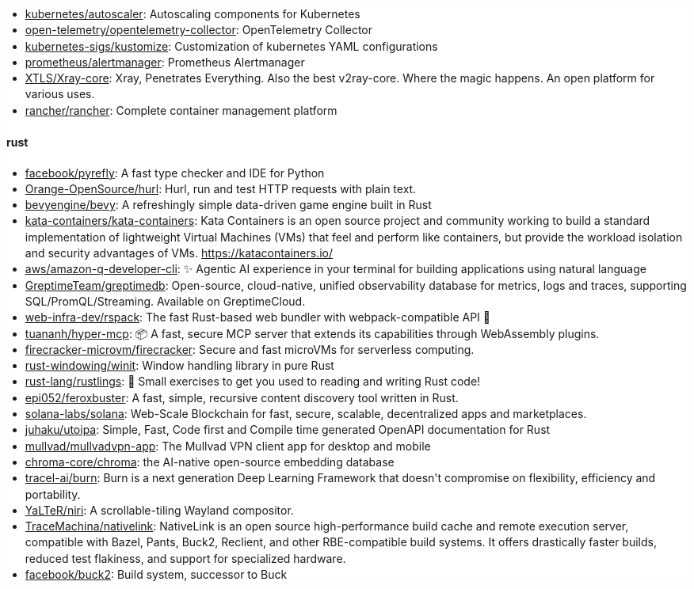 * [kubernetes/autoscaler](https://github.com/kubernetes/autoscaler): Autoscaling components for Kubernetes
* [open-telemetry/opentelemetry-collector](https://github.com/open-telemetry/opentelemetry-collector): OpenTelemetry Collector
* [kubernetes-sigs/kustomize](https://github.com/kubernetes-sigs/kustomize): Customization of kubernetes YAML configurations
* [prometheus/alertmanager](https://github.com/prometheus/alertmanager): Prometheus Alertmanager
* [XTLS/Xray-core](https://github.com/XTLS/Xray-core): Xray, Penetrates Everything. Also the best v2ray-core. Where the magic happens. An open platform for various uses.
* [rancher/rancher](https://github.com/rancher/rancher): Complete container management platform

#### rust
* [facebook/pyrefly](https://github.com/facebook/pyrefly): A fast type checker and IDE for Python
* [Orange-OpenSource/hurl](https://github.com/Orange-OpenSource/hurl): Hurl, run and test HTTP requests with plain text.
* [bevyengine/bevy](https://github.com/bevyengine/bevy): A refreshingly simple data-driven game engine built in Rust
* [kata-containers/kata-containers](https://github.com/kata-containers/kata-containers): Kata Containers is an open source project and community working to build a standard implementation of lightweight Virtual Machines (VMs) that feel and perform like containers, but provide the workload isolation and security advantages of VMs. https://katacontainers.io/
* [aws/amazon-q-developer-cli](https://github.com/aws/amazon-q-developer-cli): ✨ Agentic AI experience in your terminal for building applications using natural language
* [GreptimeTeam/greptimedb](https://github.com/GreptimeTeam/greptimedb): Open-source, cloud-native, unified observability database for metrics, logs and traces, supporting SQL/PromQL/Streaming. Available on GreptimeCloud.
* [web-infra-dev/rspack](https://github.com/web-infra-dev/rspack): The fast Rust-based web bundler with webpack-compatible API 🦀️
* [tuananh/hyper-mcp](https://github.com/tuananh/hyper-mcp): 📦️ A fast, secure MCP server that extends its capabilities through WebAssembly plugins.
* [firecracker-microvm/firecracker](https://github.com/firecracker-microvm/firecracker): Secure and fast microVMs for serverless computing.
* [rust-windowing/winit](https://github.com/rust-windowing/winit): Window handling library in pure Rust
* [rust-lang/rustlings](https://github.com/rust-lang/rustlings): 🦀 Small exercises to get you used to reading and writing Rust code!
* [epi052/feroxbuster](https://github.com/epi052/feroxbuster): A fast, simple, recursive content discovery tool written in Rust.
* [solana-labs/solana](https://github.com/solana-labs/solana): Web-Scale Blockchain for fast, secure, scalable, decentralized apps and marketplaces.
* [juhaku/utoipa](https://github.com/juhaku/utoipa): Simple, Fast, Code first and Compile time generated OpenAPI documentation for Rust
* [mullvad/mullvadvpn-app](https://github.com/mullvad/mullvadvpn-app): The Mullvad VPN client app for desktop and mobile
* [chroma-core/chroma](https://github.com/chroma-core/chroma): the AI-native open-source embedding database
* [tracel-ai/burn](https://github.com/tracel-ai/burn): Burn is a next generation Deep Learning Framework that doesn't compromise on flexibility, efficiency and portability.
* [YaLTeR/niri](https://github.com/YaLTeR/niri): A scrollable-tiling Wayland compositor.
* [TraceMachina/nativelink](https://github.com/TraceMachina/nativelink): NativeLink is an open source high-performance build cache and remote execution server, compatible with Bazel, Pants, Buck2, Reclient, and other RBE-compatible build systems. It offers drastically faster builds, reduced test flakiness, and support for specialized hardware.
* [facebook/buck2](https://github.com/facebook/buck2): Build system, successor to Buck
